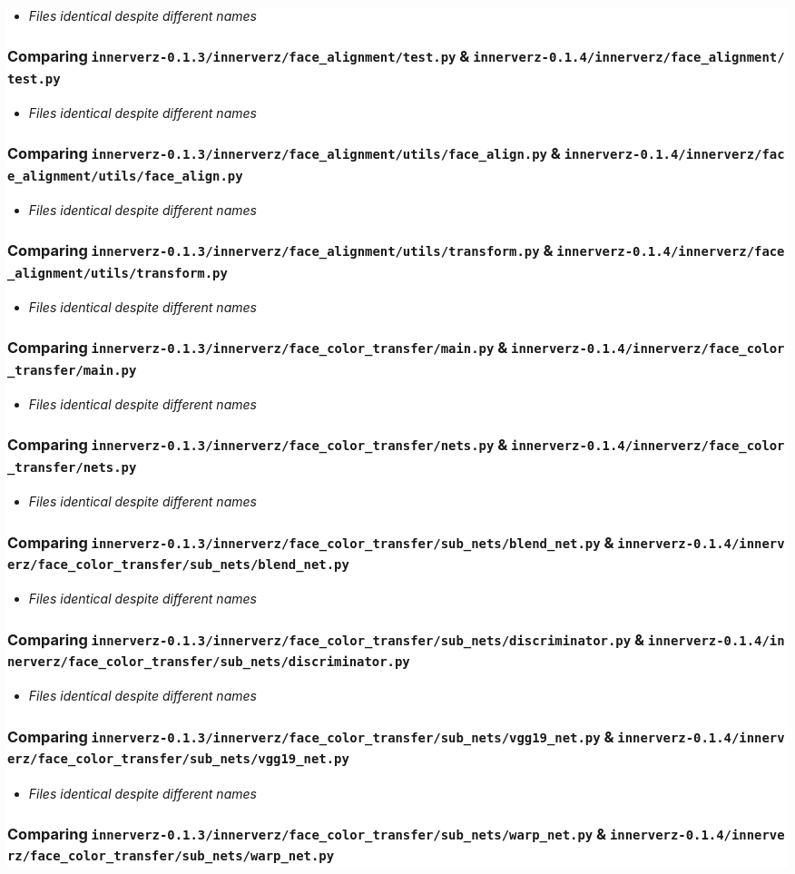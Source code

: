  * *Files identical despite different names*

### Comparing `innerverz-0.1.3/innerverz/face_alignment/test.py` & `innerverz-0.1.4/innerverz/face_alignment/test.py`

 * *Files identical despite different names*

### Comparing `innerverz-0.1.3/innerverz/face_alignment/utils/face_align.py` & `innerverz-0.1.4/innerverz/face_alignment/utils/face_align.py`

 * *Files identical despite different names*

### Comparing `innerverz-0.1.3/innerverz/face_alignment/utils/transform.py` & `innerverz-0.1.4/innerverz/face_alignment/utils/transform.py`

 * *Files identical despite different names*

### Comparing `innerverz-0.1.3/innerverz/face_color_transfer/main.py` & `innerverz-0.1.4/innerverz/face_color_transfer/main.py`

 * *Files identical despite different names*

### Comparing `innerverz-0.1.3/innerverz/face_color_transfer/nets.py` & `innerverz-0.1.4/innerverz/face_color_transfer/nets.py`

 * *Files identical despite different names*

### Comparing `innerverz-0.1.3/innerverz/face_color_transfer/sub_nets/blend_net.py` & `innerverz-0.1.4/innerverz/face_color_transfer/sub_nets/blend_net.py`

 * *Files identical despite different names*

### Comparing `innerverz-0.1.3/innerverz/face_color_transfer/sub_nets/discriminator.py` & `innerverz-0.1.4/innerverz/face_color_transfer/sub_nets/discriminator.py`

 * *Files identical despite different names*

### Comparing `innerverz-0.1.3/innerverz/face_color_transfer/sub_nets/vgg19_net.py` & `innerverz-0.1.4/innerverz/face_color_transfer/sub_nets/vgg19_net.py`

 * *Files identical despite different names*

### Comparing `innerverz-0.1.3/innerverz/face_color_transfer/sub_nets/warp_net.py` & `innerverz-0.1.4/innerverz/face_color_transfer/sub_nets/warp_net.py`
